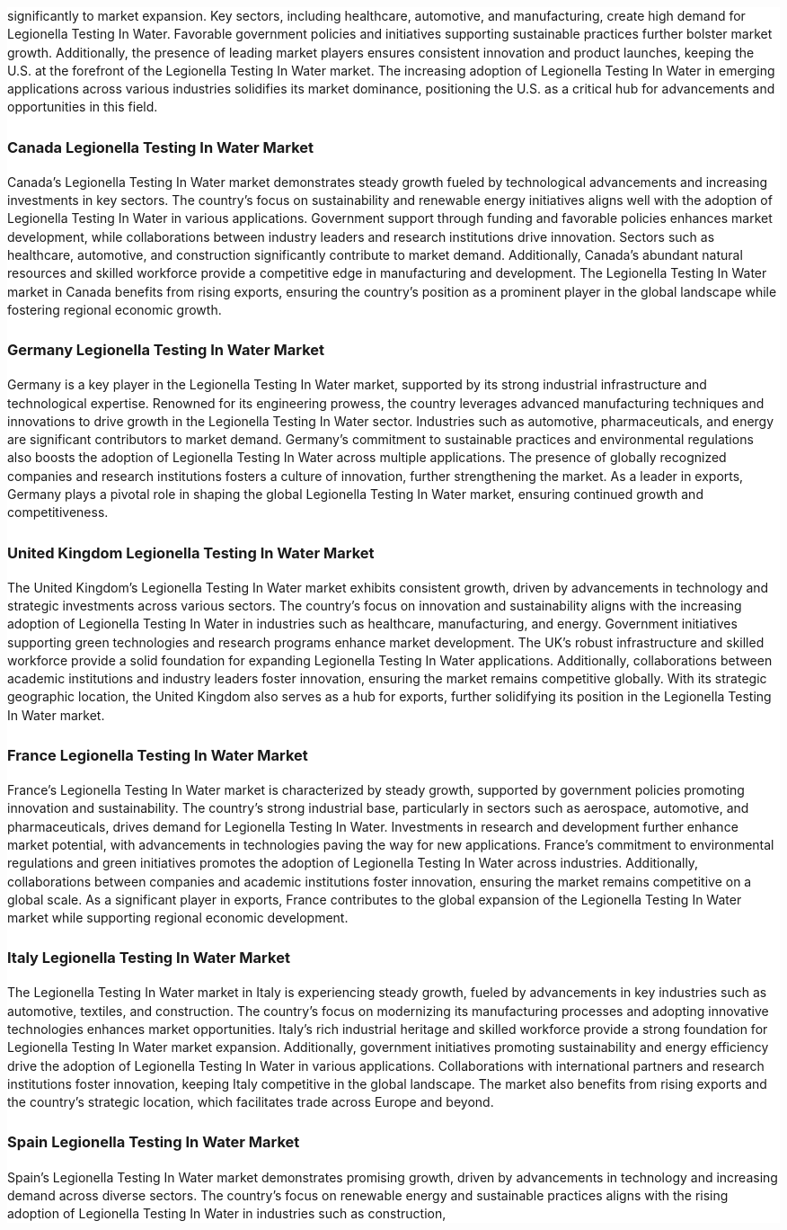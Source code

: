 significantly to market expansion. Key sectors, including healthcare, automotive, and manufacturing, create high demand for Legionella Testing In Water. Favorable government policies and initiatives supporting sustainable practices further bolster market growth. Additionally, the presence of leading market players ensures consistent innovation and product launches, keeping the U.S. at the forefront of the Legionella Testing In Water market. The increasing adoption of Legionella Testing In Water in emerging applications across various industries solidifies its market dominance, positioning the U.S. as a critical hub for advancements and opportunities in this field.</p><h3>Canada Legionella Testing In Water Market</h3><p>Canada&rsquo;s Legionella Testing In Water market demonstrates steady growth fueled by technological advancements and increasing investments in key sectors. The country&rsquo;s focus on sustainability and renewable energy initiatives aligns well with the adoption of Legionella Testing In Water in various applications. Government support through funding and favorable policies enhances market development, while collaborations between industry leaders and research institutions drive innovation. Sectors such as healthcare, automotive, and construction significantly contribute to market demand. Additionally, Canada&rsquo;s abundant natural resources and skilled workforce provide a competitive edge in manufacturing and development. The Legionella Testing In Water market in Canada benefits from rising exports, ensuring the country&rsquo;s position as a prominent player in the global landscape while fostering regional economic growth.</p><h3>Germany Legionella Testing In Water Market</h3><p>Germany is a key player in the Legionella Testing In Water market, supported by its strong industrial infrastructure and technological expertise. Renowned for its engineering prowess, the country leverages advanced manufacturing techniques and innovations to drive growth in the Legionella Testing In Water sector. Industries such as automotive, pharmaceuticals, and energy are significant contributors to market demand. Germany&rsquo;s commitment to sustainable practices and environmental regulations also boosts the adoption of Legionella Testing In Water across multiple applications. The presence of globally recognized companies and research institutions fosters a culture of innovation, further strengthening the market. As a leader in exports, Germany plays a pivotal role in shaping the global Legionella Testing In Water market, ensuring continued growth and competitiveness.</p><h3>United Kingdom Legionella Testing In Water Market</h3><p>The United Kingdom&rsquo;s Legionella Testing In Water market exhibits consistent growth, driven by advancements in technology and strategic investments across various sectors. The country&rsquo;s focus on innovation and sustainability aligns with the increasing adoption of Legionella Testing In Water in industries such as healthcare, manufacturing, and energy. Government initiatives supporting green technologies and research programs enhance market development. The UK&rsquo;s robust infrastructure and skilled workforce provide a solid foundation for expanding Legionella Testing In Water applications. Additionally, collaborations between academic institutions and industry leaders foster innovation, ensuring the market remains competitive globally. With its strategic geographic location, the United Kingdom also serves as a hub for exports, further solidifying its position in the Legionella Testing In Water market.</p><h3>France Legionella Testing In Water Market</h3><p>France&rsquo;s Legionella Testing In Water market is characterized by steady growth, supported by government policies promoting innovation and sustainability. The country&rsquo;s strong industrial base, particularly in sectors such as aerospace, automotive, and pharmaceuticals, drives demand for Legionella Testing In Water. Investments in research and development further enhance market potential, with advancements in technologies paving the way for new applications. France&rsquo;s commitment to environmental regulations and green initiatives promotes the adoption of Legionella Testing In Water across industries. Additionally, collaborations between companies and academic institutions foster innovation, ensuring the market remains competitive on a global scale. As a significant player in exports, France contributes to the global expansion of the Legionella Testing In Water market while supporting regional economic development.</p><h3>Italy Legionella Testing In Water Market</h3><p>The Legionella Testing In Water market in Italy is experiencing steady growth, fueled by advancements in key industries such as automotive, textiles, and construction. The country&rsquo;s focus on modernizing its manufacturing processes and adopting innovative technologies enhances market opportunities. Italy&rsquo;s rich industrial heritage and skilled workforce provide a strong foundation for Legionella Testing In Water market expansion. Additionally, government initiatives promoting sustainability and energy efficiency drive the adoption of Legionella Testing In Water in various applications. Collaborations with international partners and research institutions foster innovation, keeping Italy competitive in the global landscape. The market also benefits from rising exports and the country&rsquo;s strategic location, which facilitates trade across Europe and beyond.</p><h3>Spain Legionella Testing In Water Market</h3><p>Spain&rsquo;s Legionella Testing In Water market demonstrates promising growth, driven by advancements in technology and increasing demand across diverse sectors. The country&rsquo;s focus on renewable energy and sustainable practices aligns with the rising adoption of Legionella Testing In Water in industries such as construction,